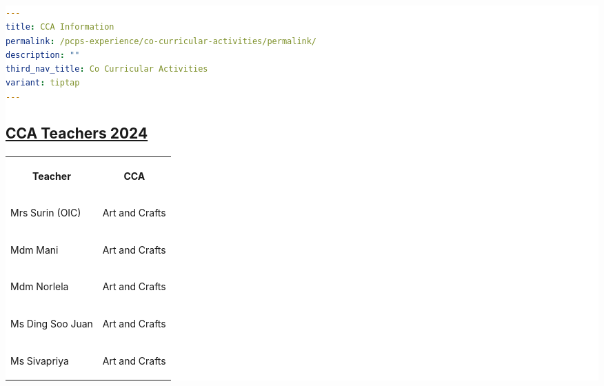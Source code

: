 ```yaml
---
title: CCA Information
permalink: /pcps-experience/co-curricular-activities/permalink/
description: ""
third_nav_title: Co Curricular Activities
variant: tiptap
---
```

<h2><u>CCA Teachers 2024</u></h2>
<table>
<tbody>
<tr>
<th rowspan="1" colspan="1">
<p><strong>Teacher</strong>
</p>
</th>
<th rowspan="1" colspan="1">
<p><strong>CCA</strong>
</p>
</th>
</tr>
<tr>
<td rowspan="1" colspan="1">
<p>Mrs Surin (OIC)</p>
</td>
<td rowspan="1" colspan="1">
<p>Art and Crafts</p>
</td>
</tr>
<tr>
<td rowspan="1" colspan="1">
<p>Mdm Mani</p>
</td>
<td rowspan="1" colspan="1">
<p>Art and Crafts</p>
</td>
</tr>
<tr>
<td rowspan="1" colspan="1">
<p>Mdm Norlela</p>
</td>
<td rowspan="1" colspan="1">
<p>Art and Crafts</p>
</td>
</tr>
<tr>
<td rowspan="1" colspan="1">
<p>Ms Ding Soo Juan</p>
</td>
<td rowspan="1" colspan="1">
<p>Art and Crafts</p>
</td>
</tr>
<tr>
<td rowspan="1" colspan="1">
<p>Ms Sivapriya</p>
</td>
<td rowspan="1" colspan="1">
<p>Art and Crafts</p>
</td>
</tr>
<tr>